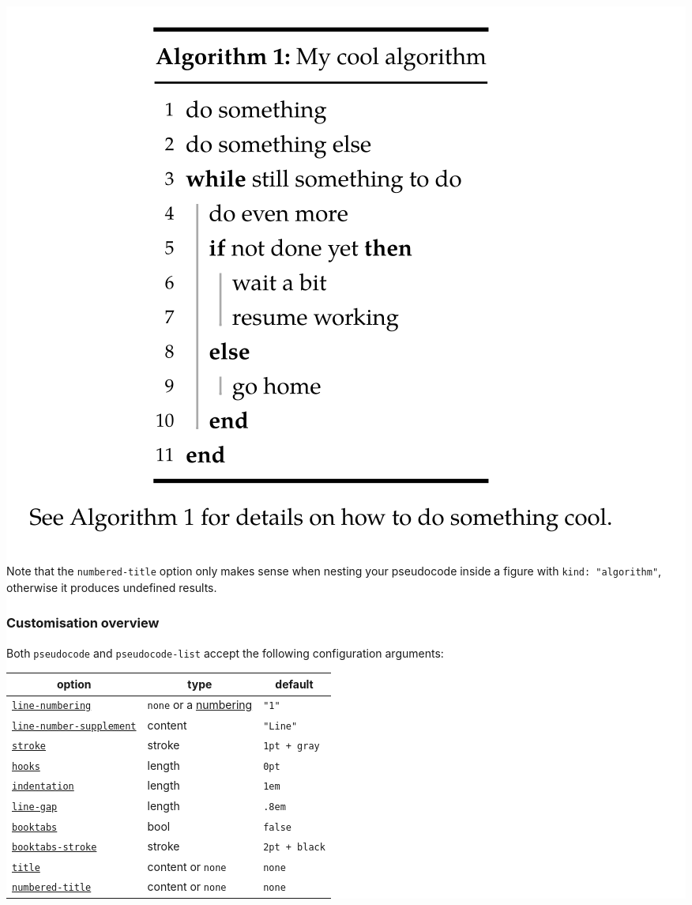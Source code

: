 ![figure-title](examples/figure-title.svg)

Note that the `numbered-title` option only makes sense when nesting your
pseudocode inside a figure with `kind: "algorithm"`, otherwise it produces
undefined results.

### Customisation overview

Both `pseudocode` and `pseudocode-list` accept the following configuration
arguments:

**option** | **type** | **default**
--- | --- | ---
[`line-numbering`](#line-numbers) | `none` or a [numbering](https://typst.app/docs/reference/model/numbering/#parameters-numbering) | `"1"`
[`line-number-supplement`](#more-line-number-customisation) | content | `"Line"`
[`stroke`](#indentation-guides) | stroke | `1pt + gray`
[`hooks`](#end-blocks-with-hooks) | length | `0pt`
[`indentation`](#spacing) | length | `1em`
[`line-gap`](#spacing) | length | `.8em`
[`booktabs`](#booktabs) | bool | `false`
[`booktabs-stroke`](#booktabs) | stroke | `2pt + black`
[`title`](#title) | content or `none` | `none`
[`numbered-title`](#algorithm-as-figure) | content or `none` | `none`
